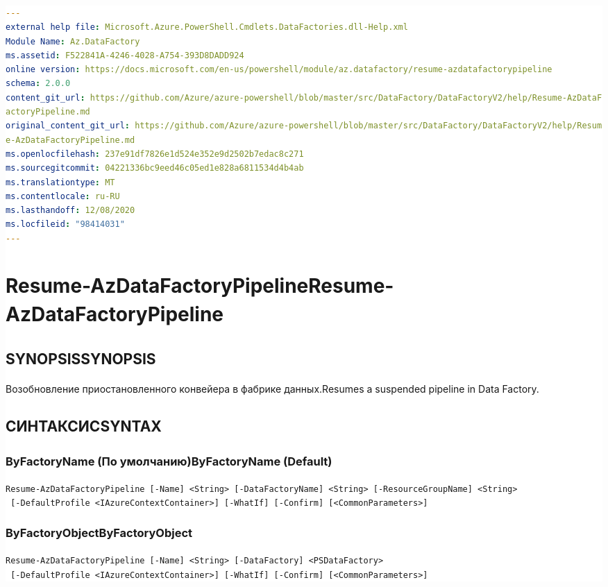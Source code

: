```yaml
---
external help file: Microsoft.Azure.PowerShell.Cmdlets.DataFactories.dll-Help.xml
Module Name: Az.DataFactory
ms.assetid: F522841A-4246-4028-A754-393D8DADD924
online version: https://docs.microsoft.com/en-us/powershell/module/az.datafactory/resume-azdatafactorypipeline
schema: 2.0.0
content_git_url: https://github.com/Azure/azure-powershell/blob/master/src/DataFactory/DataFactoryV2/help/Resume-AzDataFactoryPipeline.md
original_content_git_url: https://github.com/Azure/azure-powershell/blob/master/src/DataFactory/DataFactoryV2/help/Resume-AzDataFactoryPipeline.md
ms.openlocfilehash: 237e91df7826e1d524e352e9d2502b7edac8c271
ms.sourcegitcommit: 04221336bc9eed46c05ed1e828a6811534d4b4ab
ms.translationtype: MT
ms.contentlocale: ru-RU
ms.lasthandoff: 12/08/2020
ms.locfileid: "98414031"
---
```

# <span data-ttu-id="872cc-101">Resume-AzDataFactoryPipeline</span><span class="sxs-lookup"><span data-stu-id="872cc-101">Resume-AzDataFactoryPipeline</span></span>

## <span data-ttu-id="872cc-102">SYNOPSIS</span><span class="sxs-lookup"><span data-stu-id="872cc-102">SYNOPSIS</span></span>
<span data-ttu-id="872cc-103">Возобновление приостановленного конвейера в фабрике данных.</span><span class="sxs-lookup"><span data-stu-id="872cc-103">Resumes a suspended pipeline in Data Factory.</span></span>

## <span data-ttu-id="872cc-104">СИНТАКСИС</span><span class="sxs-lookup"><span data-stu-id="872cc-104">SYNTAX</span></span>

### <span data-ttu-id="872cc-105">ByFactoryName (По умолчанию)</span><span class="sxs-lookup"><span data-stu-id="872cc-105">ByFactoryName (Default)</span></span>
```
Resume-AzDataFactoryPipeline [-Name] <String> [-DataFactoryName] <String> [-ResourceGroupName] <String>
 [-DefaultProfile <IAzureContextContainer>] [-WhatIf] [-Confirm] [<CommonParameters>]
```

### <span data-ttu-id="872cc-106">ByFactoryObject</span><span class="sxs-lookup"><span data-stu-id="872cc-106">ByFactoryObject</span></span>
```
Resume-AzDataFactoryPipeline [-Name] <String> [-DataFactory] <PSDataFactory>
 [-DefaultProfile <IAzureContextContainer>] [-WhatIf] [-Confirm] [<CommonParameters>]
```
